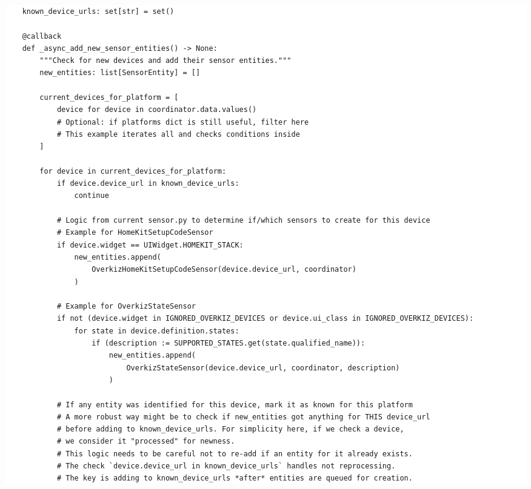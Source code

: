         known_device_urls: set[str] = set()

        @callback
        def _async_add_new_sensor_entities() -> None:
            """Check for new devices and add their sensor entities."""
            new_entities: list[SensorEntity] = []
            
            current_devices_for_platform = [
                device for device in coordinator.data.values() 
                # Optional: if platforms dict is still useful, filter here
                # This example iterates all and checks conditions inside
            ]

            for device in current_devices_for_platform:
                if device.device_url in known_device_urls:
                    continue

                # Logic from current sensor.py to determine if/which sensors to create for this device
                # Example for HomeKitSetupCodeSensor
                if device.widget == UIWidget.HOMEKIT_STACK:
                    new_entities.append(
                        OverkizHomeKitSetupCodeSensor(device.device_url, coordinator)
                    )
                
                # Example for OverkizStateSensor
                if not (device.widget in IGNORED_OVERKIZ_DEVICES or device.ui_class in IGNORED_OVERKIZ_DEVICES):
                    for state in device.definition.states:
                        if (description := SUPPORTED_STATES.get(state.qualified_name)):
                            new_entities.append(
                                OverkizStateSensor(device.device_url, coordinator, description)
                            )
                
                # If any entity was identified for this device, mark it as known for this platform
                # A more robust way might be to check if new_entities got anything for THIS device_url
                # before adding to known_device_urls. For simplicity here, if we check a device,
                # we consider it "processed" for newness.
                # This logic needs to be careful not to re-add if an entity for it already exists.
                # The check `device.device_url in known_device_urls` handles not reprocessing.
                # The key is adding to known_device_urls *after* entities are queued for creation.
